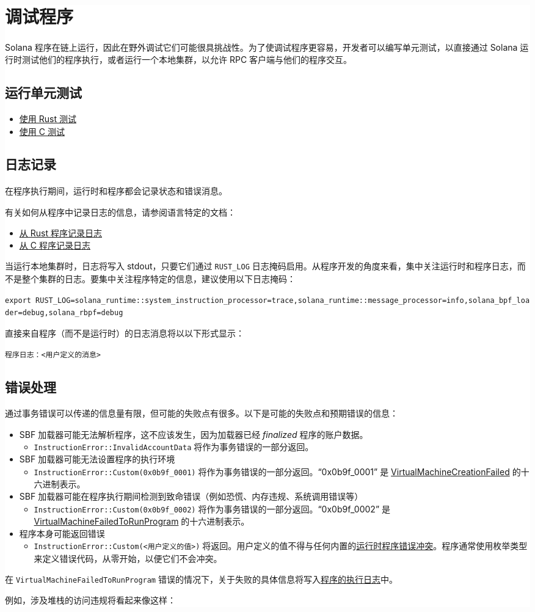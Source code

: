 # 调试程序

Solana 程序在链上运行，因此在野外调试它们可能很具挑战性。为了使调试程序更容易，开发者可以编写单元测试，以直接通过 Solana 运行时测试他们的程序执行，或者运行一个本地集群，以允许 RPC 客户端与他们的程序交互。

## 运行单元测试

- [使用 Rust 测试](https://solana.com/zh/docs/programs/lang-rust#how-to-test)
- [使用 C 测试](https://solana.com/zh/docs/programs/lang-c#how-to-test)

## 日志记录

在程序执行期间，运行时和程序都会记录状态和错误消息。

有关如何从程序中记录日志的信息，请参阅语言特定的文档：

- [从 Rust 程序记录日志](https://solana.com/zh/docs/programs/lang-rust#logging)
- [从 C 程序记录日志](https://solana.com/zh/docs/programs/lang-c#logging)

当运行本地集群时，日志将写入 stdout，只要它们通过 `RUST_LOG` 日志掩码启用。从程序开发的角度来看，集中关注运行时和程序日志，而不是整个集群的日志。要集中关注程序特定的信息，建议使用以下日志掩码：

```shell
export RUST_LOG=solana_runtime::system_instruction_processor=trace,solana_runtime::message_processor=info,solana_bpf_loader=debug,solana_rbpf=debug
```

直接来自程序（而不是运行时）的日志消息将以以下形式显示：

`程序日志：<用户定义的消息>`

## 错误处理

通过事务错误可以传递的信息量有限，但可能的失败点有很多。以下是可能的失败点和预期错误的信息：

- SBF 加载器可能无法解析程序，这不应该发生，因为加载器已经 _finalized_ 程序的账户数据。
  - `InstructionError::InvalidAccountData` 将作为事务错误的一部分返回。
- SBF 加载器可能无法设置程序的执行环境
  - `InstructionError::Custom(0x0b9f_0001)` 将作为事务错误的一部分返回。“0x0b9f_0001” 是 [VirtualMachineCreationFailed](https://github.com/solana-labs/solana/blob/bc7133d7526a041d1aaee807b80922baa89b6f90/programs/bpf_loader/src/lib.rs#L44) 的十六进制表示。
- SBF 加载器可能在程序执行期间检测到致命错误（例如恐慌、内存违规、系统调用错误等）
  - `InstructionError::Custom(0x0b9f_0002)` 将作为事务错误的一部分返回。“0x0b9f_0002” 是 [VirtualMachineFailedToRunProgram](https://github.com/solana-labs/solana/blob/bc7133d7526a041d1aaee807b80922baa89b6f90/programs/bpf_loader/src/lib.rs#L46) 的十六进制表示。
- 程序本身可能返回错误
  - `InstructionError::Custom(<用户定义的值>)` 将返回。用户定义的值不得与任何内置的[运行时程序错误冲突](https://github.com/solana-labs/solana/blob/bc7133d7526a041d1aaee807b80922baa89b6f90/sdk/program/src/program_error.rs#L87)。程序通常使用枚举类型来定义错误代码，从零开始，以便它们不会冲突。

在 `VirtualMachineFailedToRunProgram` 错误的情况下，关于失败的具体信息将写入[程序的执行日志](https://solana.com/zh/docs/programs/debugging#logging)中。

例如，涉及堆栈的访问违规将看起来像这样：
